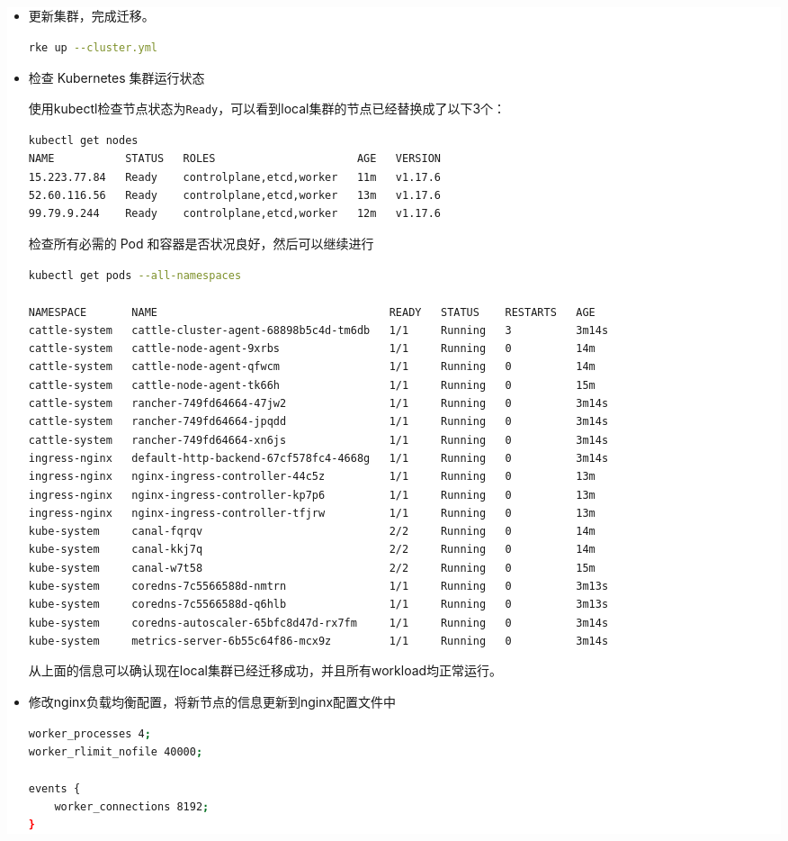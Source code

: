 - 更新集群，完成迁移。

    ```bash
    rke up --cluster.yml
    ```

- 检查 Kubernetes 集群运行状态

     使用kubectl检查节点状态为`Ready`，可以看到local集群的节点已经替换成了以下3个：

    ```bash
    kubectl get nodes
    NAME           STATUS   ROLES                      AGE   VERSION
    15.223.77.84   Ready    controlplane,etcd,worker   11m   v1.17.6
    52.60.116.56   Ready    controlplane,etcd,worker   13m   v1.17.6
    99.79.9.244    Ready    controlplane,etcd,worker   12m   v1.17.6
    ```

    检查所有必需的 Pod 和容器是否状况良好，然后可以继续进行

    ```bash
    kubectl get pods --all-namespaces

    NAMESPACE       NAME                                    READY   STATUS    RESTARTS   AGE
    cattle-system   cattle-cluster-agent-68898b5c4d-tm6db   1/1     Running   3          3m14s
    cattle-system   cattle-node-agent-9xrbs                 1/1     Running   0          14m
    cattle-system   cattle-node-agent-qfwcm                 1/1     Running   0          14m
    cattle-system   cattle-node-agent-tk66h                 1/1     Running   0          15m
    cattle-system   rancher-749fd64664-47jw2                1/1     Running   0          3m14s
    cattle-system   rancher-749fd64664-jpqdd                1/1     Running   0          3m14s
    cattle-system   rancher-749fd64664-xn6js                1/1     Running   0          3m14s
    ingress-nginx   default-http-backend-67cf578fc4-4668g   1/1     Running   0          3m14s
    ingress-nginx   nginx-ingress-controller-44c5z          1/1     Running   0          13m
    ingress-nginx   nginx-ingress-controller-kp7p6          1/1     Running   0          13m
    ingress-nginx   nginx-ingress-controller-tfjrw          1/1     Running   0          13m
    kube-system     canal-fqrqv                             2/2     Running   0          14m
    kube-system     canal-kkj7q                             2/2     Running   0          14m
    kube-system     canal-w7t58                             2/2     Running   0          15m
    kube-system     coredns-7c5566588d-nmtrn                1/1     Running   0          3m13s
    kube-system     coredns-7c5566588d-q6hlb                1/1     Running   0          3m13s
    kube-system     coredns-autoscaler-65bfc8d47d-rx7fm     1/1     Running   0          3m14s
    kube-system     metrics-server-6b55c64f86-mcx9z         1/1     Running   0          3m14s
    ```

    从上面的信息可以确认现在local集群已经迁移成功，并且所有workload均正常运行。

- 修改nginx负载均衡配置，将新节点的信息更新到nginx配置文件中

    ```bash
    worker_processes 4;
    worker_rlimit_nofile 40000;

    events {
        worker_connections 8192;
    }
